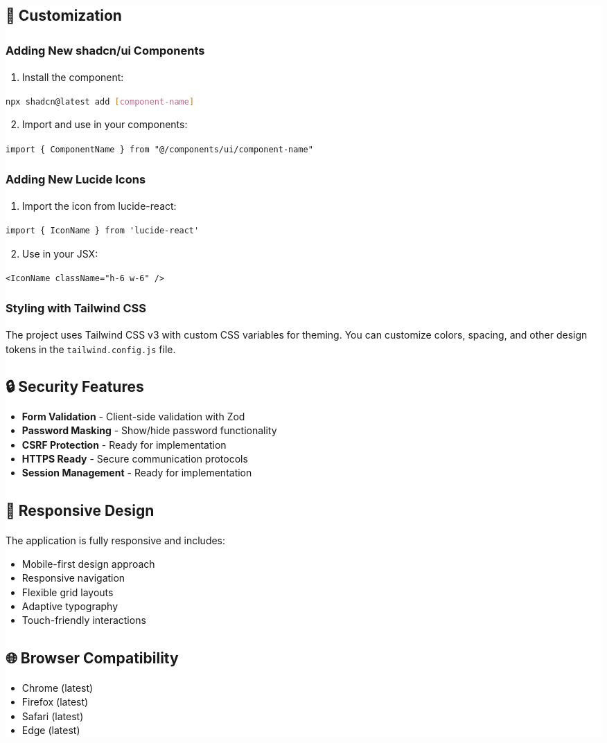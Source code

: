 ## 🎨 Customization

### Adding New shadcn/ui Components

1. Install the component:
```bash
npx shadcn@latest add [component-name]
```

2. Import and use in your components:
```tsx
import { ComponentName } from "@/components/ui/component-name"
```

### Adding New Lucide Icons

1. Import the icon from lucide-react:
```tsx
import { IconName } from 'lucide-react'
```

2. Use in your JSX:
```tsx
<IconName className="h-6 w-6" />
```

### Styling with Tailwind CSS

The project uses Tailwind CSS v3 with custom CSS variables for theming. You can customize colors, spacing, and other design tokens in the `tailwind.config.js` file.

## 🔒 Security Features

- **Form Validation** - Client-side validation with Zod
- **Password Masking** - Show/hide password functionality
- **CSRF Protection** - Ready for implementation
- **HTTPS Ready** - Secure communication protocols
- **Session Management** - Ready for implementation

## 📱 Responsive Design

The application is fully responsive and includes:
- Mobile-first design approach
- Responsive navigation
- Flexible grid layouts
- Adaptive typography
- Touch-friendly interactions

## 🌐 Browser Compatibility

- Chrome (latest)
- Firefox (latest)
- Safari (latest)
- Edge (latest)
